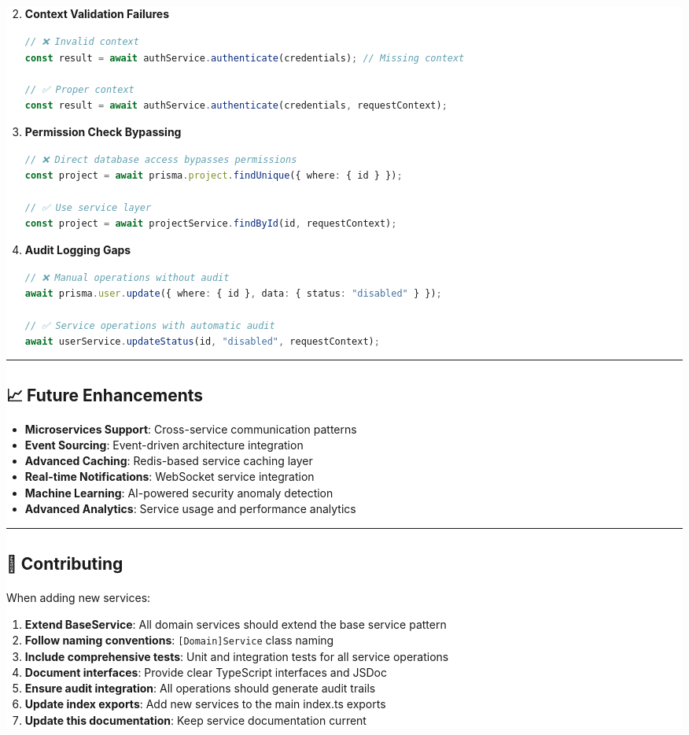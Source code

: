 2. **Context Validation Failures**

   ```typescript
   // ❌ Invalid context
   const result = await authService.authenticate(credentials); // Missing context

   // ✅ Proper context
   const result = await authService.authenticate(credentials, requestContext);
   ```

3. **Permission Check Bypassing**

   ```typescript
   // ❌ Direct database access bypasses permissions
   const project = await prisma.project.findUnique({ where: { id } });

   // ✅ Use service layer
   const project = await projectService.findById(id, requestContext);
   ```

4. **Audit Logging Gaps**

   ```typescript
   // ❌ Manual operations without audit
   await prisma.user.update({ where: { id }, data: { status: "disabled" } });

   // ✅ Service operations with automatic audit
   await userService.updateStatus(id, "disabled", requestContext);
   ```

---

## 📈 **Future Enhancements**

- **Microservices Support**: Cross-service communication patterns
- **Event Sourcing**: Event-driven architecture integration
- **Advanced Caching**: Redis-based service caching layer
- **Real-time Notifications**: WebSocket service integration
- **Machine Learning**: AI-powered security anomaly detection
- **Advanced Analytics**: Service usage and performance analytics

---

## 🤝 **Contributing**

When adding new services:

1. **Extend BaseService**: All domain services should extend the base service pattern
2. **Follow naming conventions**: `[Domain]Service` class naming
3. **Include comprehensive tests**: Unit and integration tests for all service operations
4. **Document interfaces**: Provide clear TypeScript interfaces and JSDoc
5. **Ensure audit integration**: All operations should generate audit trails
6. **Update index exports**: Add new services to the main index.ts exports
7. **Update this documentation**: Keep service documentation current
